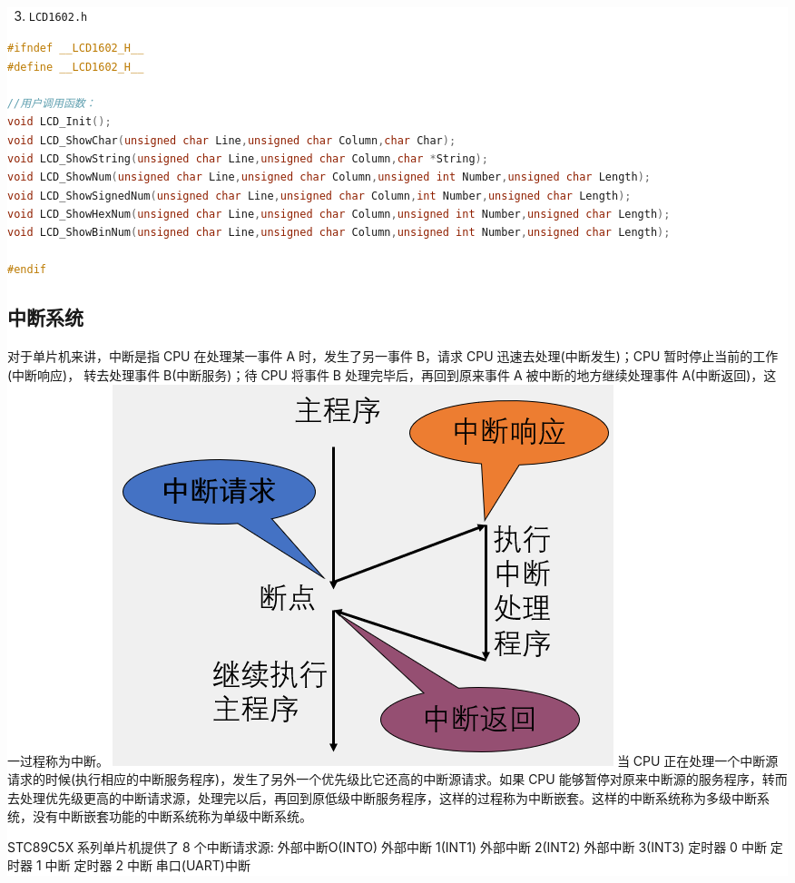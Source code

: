 3. `LCD1602.h`
```c
#ifndef __LCD1602_H__
#define __LCD1602_H__

//用户调用函数：
void LCD_Init();
void LCD_ShowChar(unsigned char Line,unsigned char Column,char Char);
void LCD_ShowString(unsigned char Line,unsigned char Column,char *String);
void LCD_ShowNum(unsigned char Line,unsigned char Column,unsigned int Number,unsigned char Length);
void LCD_ShowSignedNum(unsigned char Line,unsigned char Column,int Number,unsigned char Length);
void LCD_ShowHexNum(unsigned char Line,unsigned char Column,unsigned int Number,unsigned char Length);
void LCD_ShowBinNum(unsigned char Line,unsigned char Column,unsigned int Number,unsigned char Length);

#endif
```


## 中断系统
对于单片机来讲，中断是指 CPU 在处理某一事件 A 时，发生了另一事件 B，请求 CPU 迅速去处理(中断发生)；CPU 暂时停止当前的工作(中断响应)， 转去处理事件 B(中断服务)；待 CPU 将事件 B 处理完毕后，再回到原来事件 A 被中断的地方继续处理事件 A(中断返回)，这一过程称为中断。
![](./mcu/16.png)
当 CPU 正在处理一个中断源请求的时候(执行相应的中断服务程序)，发生了另外一个优先级比它还高的中断源请求。如果 CPU 能够暂停对原来中断源的服务程序，转而去处理优先级更高的中断请求源，处理完以后，再回到原低级中断服务程序，这样的过程称为中断嵌套。这样的中断系统称为多级中断系统，没有中断嵌套功能的中断系统称为单级中断系统。



STC89C5X 系列单片机提供了 8 个中断请求源:
外部中断O(INTO)
外部中断 1(INT1)
外部中断 2(INT2)
外部中断 3(INT3)
定时器 0 中断
定时器 1 中断
定时器 2 中断
串口(UART)中断
